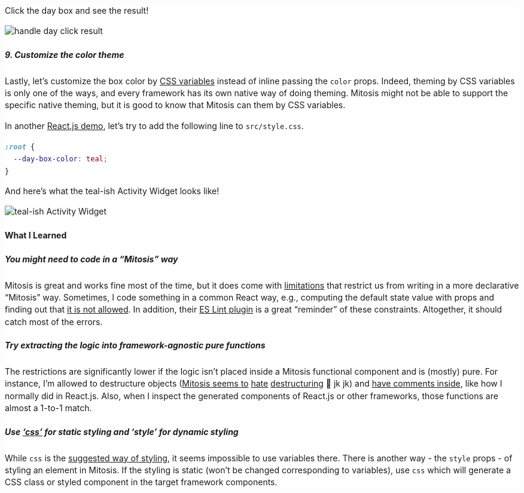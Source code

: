 Click the day box and see the result!

![handle day click result](/images/blog/write-components-once-compile-to-every-framework-with-mitosis/handle-day-click-result.webp)

##### 9. Customize the color theme

Lastly, let’s customize the box color by [CSS variables](https://developer.mozilla.org/en-US/docs/Web/CSS/Using_CSS_custom_properties) instead of inline passing the `color` props. Indeed, theming by CSS variables is only one of the ways, and every framework has its own native way of doing theming. Mitosis might not be able to support the specific native theming, but it is good to know that Mitosis can them by CSS variables.

In another [React.js demo](https://stackblitz.com/edit/react-nsex68?file=src%2FApp.js%2Csrc%2Fstyle.css), let’s try to add the following line to `src/style.css`.

```css
:root {
  --day-box-color: teal;
}
```

And here’s what the teal-ish Activity Widget looks like!

![teal-ish Activity Widget](/images/blog/write-components-once-compile-to-every-framework-with-mitosis/tealish-activity-widget.webp)

#### What I Learned

##### You might need to code in a “Mitosis” way

Mitosis is great and works fine most of the time, but it does come with [limitations](https://github.com/BuilderIO/mitosis/blob/main/docs/gotchas.md) that restrict us from writing in a more declarative “Mitosis” way. Sometimes, I code something in a common React way, e.g., computing the default state value with props and finding out that [it is not allowed](https://github.com/BuilderIO/mitosis/blob/main/packages/eslint-plugin/docs/rules/no-assign-props-to-state.md). In addition, their [ES Lint plugin](https://github.com/BuilderIO/mitosis/tree/main/packages/eslint-plugin) is a great “reminder” of these constraints. Altogether, it should catch most of the errors.

##### Try extracting the logic into framework-agnostic pure functions

The restrictions are significantly lower if the logic isn’t placed inside a Mitosis functional component and is (mostly) pure. For instance, I’m allowed to destructure objects ([Mitosis seems to](https://github.com/BuilderIO/mitosis/blob/main/docs/gotchas.md#cant-destructure-props-as-rest) [hate](https://github.com/BuilderIO/mitosis/blob/main/docs/gotchas.md#cant-destructure-assignment-from-state) [destructuring](https://github.com/BuilderIO/mitosis/blob/main/docs/gotchas.md#cant-set-default-props-value-with-destructuring) 🫠 jk jk) and [have comments inside](https://github.com/BuilderIO/mitosis/issues/250), like how I normally did in React.js. Also, when I inspect the generated components of React.js or other frameworks, those functions are almost a 1-to-1 match.

##### Use [‘css’](https://github.com/BuilderIO/mitosis/blob/main/docs/components.md#css) for static styling and ‘style’ for dynamic styling

While `css` is the [suggested way of styling](https://github.com/BuilderIO/mitosis/blob/main/docs/components.md#css), it seems impossible to use variables there. There is another way - the `style` props - of styling an element in Mitosis. If the styling is static (won’t be changed corresponding to variables), use `css` which will generate a CSS class or styled component in the target framework components.
